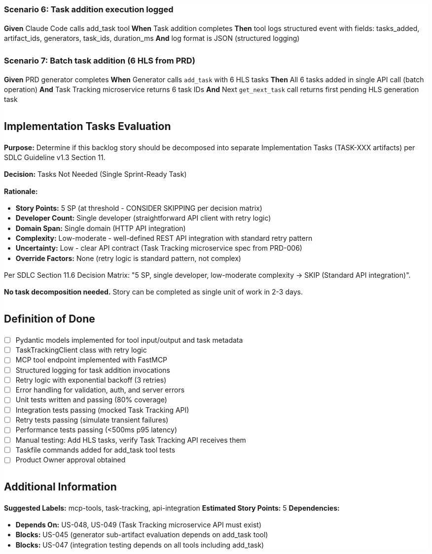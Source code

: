 ### Scenario 6: Task addition execution logged
**Given** Claude Code calls add_task tool
**When** Task addition completes
**Then** tool logs structured event with fields: tasks_added, artifact_ids, generators, task_ids, duration_ms
**And** log format is JSON (structured logging)

### Scenario 7: Batch task addition (6 HLS from PRD)
**Given** PRD generator completes
**When** Generator calls `add_task` with 6 HLS tasks
**Then** All 6 tasks added in single API call (batch operation)
**And** Task Tracking microservice returns 6 task IDs
**And** Next `get_next_task` call returns first pending HLS generation task

## Implementation Tasks Evaluation

**Purpose:** Determine if this backlog story should be decomposed into separate Implementation Tasks (TASK-XXX artifacts) per SDLC Guideline v1.3 Section 11.

**Decision:** Tasks Not Needed (Single Sprint-Ready Task)

**Rationale:**
- **Story Points:** 5 SP (at threshold - CONSIDER SKIPPING per decision matrix)
- **Developer Count:** Single developer (straightforward API client with retry logic)
- **Domain Span:** Single domain (HTTP API integration)
- **Complexity:** Low-moderate - well-defined REST API integration with standard retry pattern
- **Uncertainty:** Low - clear API contract (Task Tracking microservice spec from PRD-006)
- **Override Factors:** None (retry logic is standard pattern, not complex)

Per SDLC Section 11.6 Decision Matrix: "5 SP, single developer, low-moderate complexity → SKIP (Standard API integration)".

**No task decomposition needed.** Story can be completed as single unit of work in 2-3 days.

## Definition of Done
- [ ] Pydantic models implemented for tool input/output and task metadata
- [ ] TaskTrackingClient class with retry logic
- [ ] MCP tool endpoint implemented with FastMCP
- [ ] Structured logging for task addition invocations
- [ ] Retry logic with exponential backoff (3 retries)
- [ ] Error handling for validation, auth, and server errors
- [ ] Unit tests written and passing (80% coverage)
- [ ] Integration tests passing (mocked Task Tracking API)
- [ ] Retry tests passing (simulate transient failures)
- [ ] Performance tests passing (<500ms p95 latency)
- [ ] Manual testing: Add HLS tasks, verify Task Tracking API receives them
- [ ] Taskfile commands added for add_task tool tests
- [ ] Product Owner approval obtained

## Additional Information
**Suggested Labels:** mcp-tools, task-tracking, api-integration
**Estimated Story Points:** 5
**Dependencies:**
- **Depends On:** US-048, US-049 (Task Tracking microservice API must exist)
- **Blocks:** US-045 (generator sub-artifact evaluation depends on add_task tool)
- **Blocks:** US-047 (integration testing depends on all tools including add_task)
